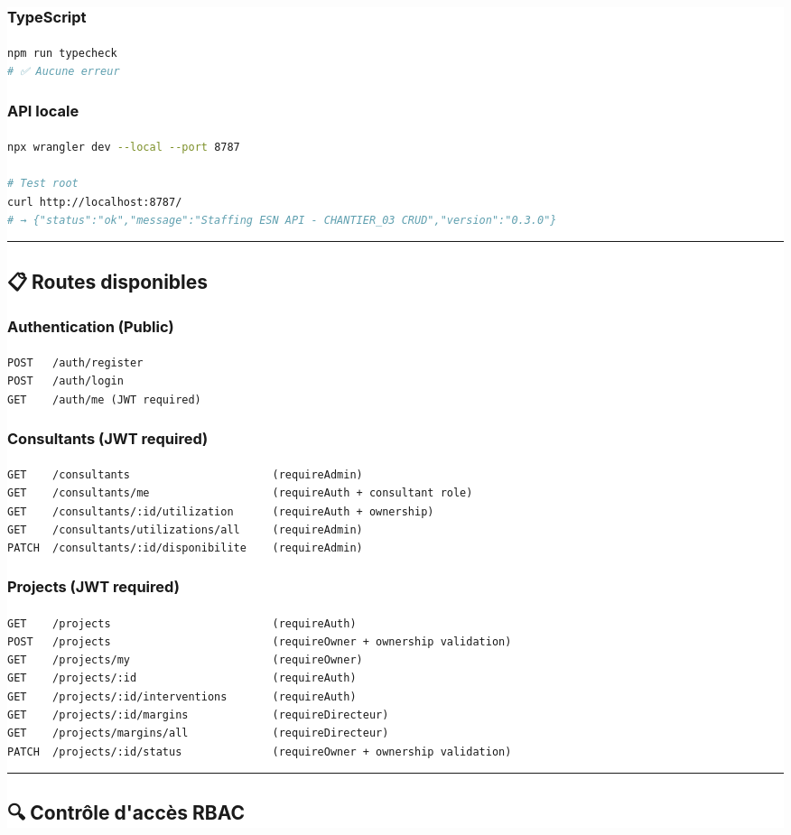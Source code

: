 ### TypeScript
```bash
npm run typecheck
# ✅ Aucune erreur
```

### API locale
```bash
npx wrangler dev --local --port 8787

# Test root
curl http://localhost:8787/
# → {"status":"ok","message":"Staffing ESN API - CHANTIER_03 CRUD","version":"0.3.0"}
```

---

## 📋 Routes disponibles

### Authentication (Public)
```
POST   /auth/register
POST   /auth/login
GET    /auth/me (JWT required)
```

### Consultants (JWT required)
```
GET    /consultants                      (requireAdmin)
GET    /consultants/me                   (requireAuth + consultant role)
GET    /consultants/:id/utilization      (requireAuth + ownership)
GET    /consultants/utilizations/all     (requireAdmin)
PATCH  /consultants/:id/disponibilite    (requireAdmin)
```

### Projects (JWT required)
```
GET    /projects                         (requireAuth)
POST   /projects                         (requireOwner + ownership validation)
GET    /projects/my                      (requireOwner)
GET    /projects/:id                     (requireAuth)
GET    /projects/:id/interventions       (requireAuth)
GET    /projects/:id/margins             (requireDirecteur)
GET    /projects/margins/all             (requireDirecteur)
PATCH  /projects/:id/status              (requireOwner + ownership validation)
```

---

## 🔍 Contrôle d'accès RBAC

